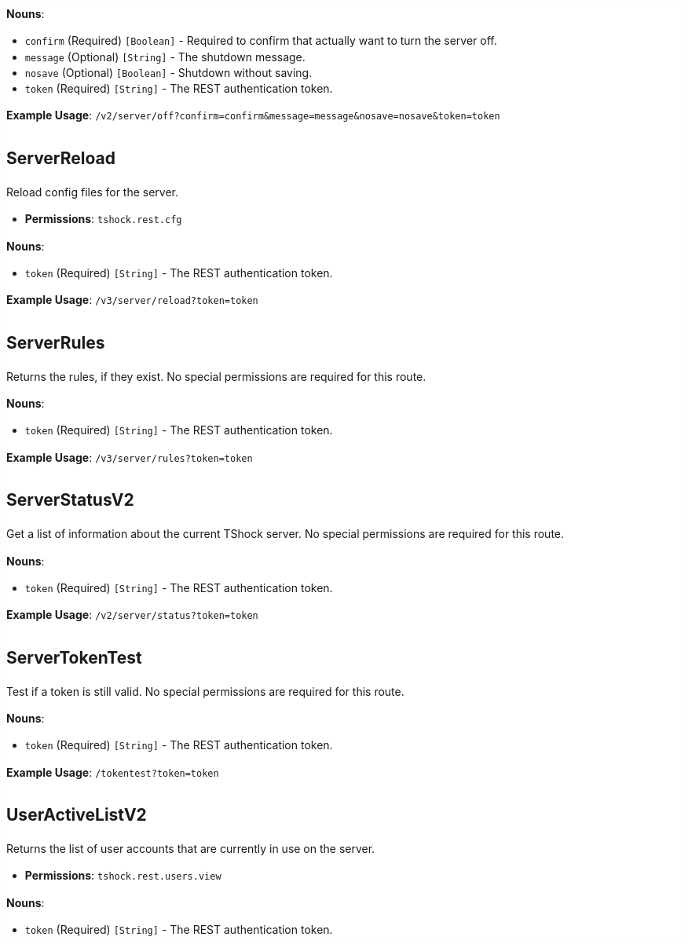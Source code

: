 
**Nouns**:
* `confirm` (Required) `[Boolean]` - Required to confirm that actually want to turn the server off.
* `message` (Optional) `[String]` - The shutdown message.
* `nosave` (Optional) `[Boolean]` - Shutdown without saving.
* `token` (Required) `[String]` - The REST authentication token.

**Example Usage**: `/v2/server/off?confirm=confirm&message=message&nosave=nosave&token=token`

## ServerReload
Reload config files for the server.
* **Permissions**: `tshock.rest.cfg`


**Nouns**:
* `token` (Required) `[String]` - The REST authentication token.

**Example Usage**: `/v3/server/reload?token=token`

## ServerRules
Returns the rules, if they exist.
No special permissions are required for this route.


**Nouns**:
* `token` (Required) `[String]` - The REST authentication token.

**Example Usage**: `/v3/server/rules?token=token`

## ServerStatusV2
Get a list of information about the current TShock server.
No special permissions are required for this route.


**Nouns**:
* `token` (Required) `[String]` - The REST authentication token.

**Example Usage**: `/v2/server/status?token=token`

## ServerTokenTest
Test if a token is still valid.
No special permissions are required for this route.


**Nouns**:
* `token` (Required) `[String]` - The REST authentication token.

**Example Usage**: `/tokentest?token=token`

## UserActiveListV2
Returns the list of user accounts that are currently in use on the server.
* **Permissions**: `tshock.rest.users.view`


**Nouns**:
* `token` (Required) `[String]` - The REST authentication token.
